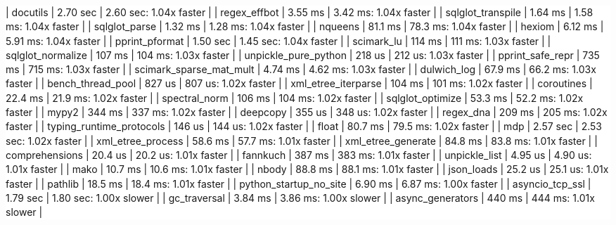 | docutils                 | 2.70 sec                                               | 2.60 sec: 1.04x faster                                                |
| regex_effbot             | 3.55 ms                                                | 3.42 ms: 1.04x faster                                                 |
| sqlglot_transpile        | 1.64 ms                                                | 1.58 ms: 1.04x faster                                                 |
| sqlglot_parse            | 1.32 ms                                                | 1.28 ms: 1.04x faster                                                 |
| nqueens                  | 81.1 ms                                                | 78.3 ms: 1.04x faster                                                 |
| hexiom                   | 6.12 ms                                                | 5.91 ms: 1.04x faster                                                 |
| pprint_pformat           | 1.50 sec                                               | 1.45 sec: 1.04x faster                                                |
| scimark_lu               | 114 ms                                                 | 111 ms: 1.03x faster                                                  |
| sqlglot_normalize        | 107 ms                                                 | 104 ms: 1.03x faster                                                  |
| unpickle_pure_python     | 218 us                                                 | 212 us: 1.03x faster                                                  |
| pprint_safe_repr         | 735 ms                                                 | 715 ms: 1.03x faster                                                  |
| scimark_sparse_mat_mult  | 4.74 ms                                                | 4.62 ms: 1.03x faster                                                 |
| dulwich_log              | 67.9 ms                                                | 66.2 ms: 1.03x faster                                                 |
| bench_thread_pool        | 827 us                                                 | 807 us: 1.02x faster                                                  |
| xml_etree_iterparse      | 104 ms                                                 | 101 ms: 1.02x faster                                                  |
| coroutines               | 22.4 ms                                                | 21.9 ms: 1.02x faster                                                 |
| spectral_norm            | 106 ms                                                 | 104 ms: 1.02x faster                                                  |
| sqlglot_optimize         | 53.3 ms                                                | 52.2 ms: 1.02x faster                                                 |
| mypy2                    | 344 ms                                                 | 337 ms: 1.02x faster                                                  |
| deepcopy                 | 355 us                                                 | 348 us: 1.02x faster                                                  |
| regex_dna                | 209 ms                                                 | 205 ms: 1.02x faster                                                  |
| typing_runtime_protocols | 146 us                                                 | 144 us: 1.02x faster                                                  |
| float                    | 80.7 ms                                                | 79.5 ms: 1.02x faster                                                 |
| mdp                      | 2.57 sec                                               | 2.53 sec: 1.02x faster                                                |
| xml_etree_process        | 58.6 ms                                                | 57.7 ms: 1.01x faster                                                 |
| xml_etree_generate       | 84.8 ms                                                | 83.8 ms: 1.01x faster                                                 |
| comprehensions           | 20.4 us                                                | 20.2 us: 1.01x faster                                                 |
| fannkuch                 | 387 ms                                                 | 383 ms: 1.01x faster                                                  |
| unpickle_list            | 4.95 us                                                | 4.90 us: 1.01x faster                                                 |
| mako                     | 10.7 ms                                                | 10.6 ms: 1.01x faster                                                 |
| nbody                    | 88.8 ms                                                | 88.1 ms: 1.01x faster                                                 |
| json_loads               | 25.2 us                                                | 25.1 us: 1.01x faster                                                 |
| pathlib                  | 18.5 ms                                                | 18.4 ms: 1.01x faster                                                 |
| python_startup_no_site   | 6.90 ms                                                | 6.87 ms: 1.00x faster                                                 |
| asyncio_tcp_ssl          | 1.79 sec                                               | 1.80 sec: 1.00x slower                                                |
| gc_traversal             | 3.84 ms                                                | 3.86 ms: 1.00x slower                                                 |
| async_generators         | 440 ms                                                 | 444 ms: 1.01x slower                                                  |